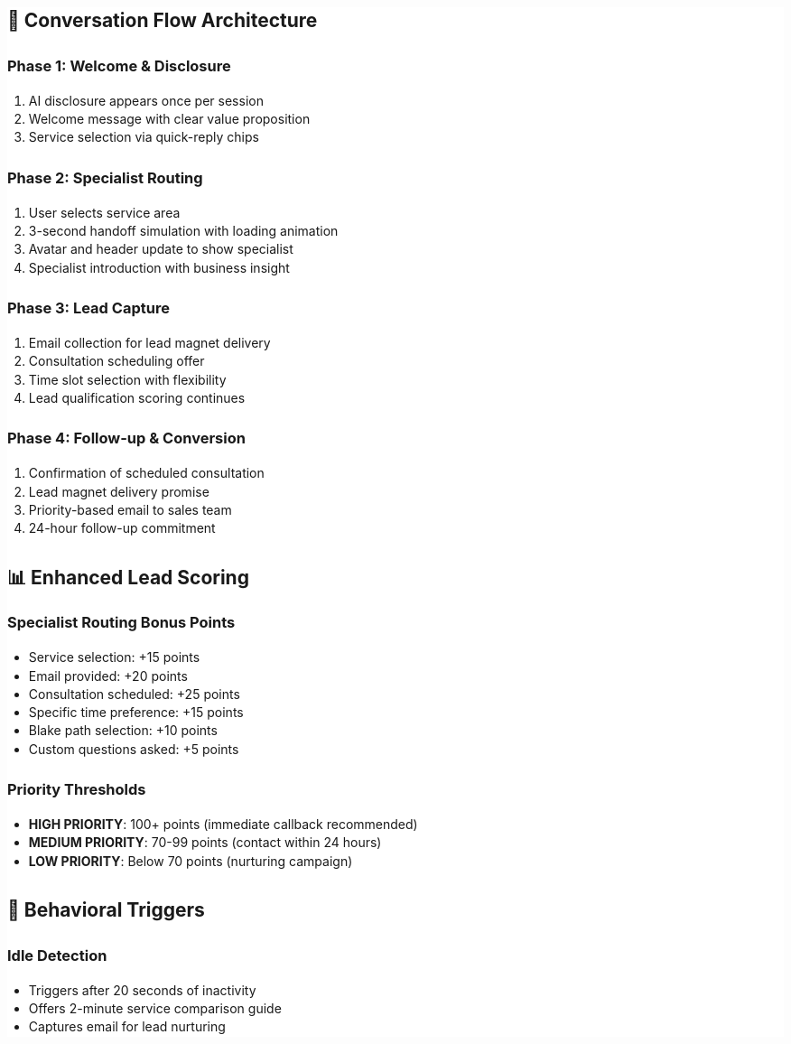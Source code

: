 ## 🔄 **Conversation Flow Architecture**

### **Phase 1: Welcome & Disclosure**
1. AI disclosure appears once per session
2. Welcome message with clear value proposition
3. Service selection via quick-reply chips

### **Phase 2: Specialist Routing**
1. User selects service area
2. 3-second handoff simulation with loading animation
3. Avatar and header update to show specialist
4. Specialist introduction with business insight

### **Phase 3: Lead Capture**
1. Email collection for lead magnet delivery
2. Consultation scheduling offer
3. Time slot selection with flexibility
4. Lead qualification scoring continues

### **Phase 4: Follow-up & Conversion**
1. Confirmation of scheduled consultation
2. Lead magnet delivery promise
3. Priority-based email to sales team
4. 24-hour follow-up commitment

## 📊 **Enhanced Lead Scoring**

### **Specialist Routing Bonus Points**
- Service selection: +15 points
- Email provided: +20 points
- Consultation scheduled: +25 points
- Specific time preference: +15 points
- Blake path selection: +10 points
- Custom questions asked: +5 points

### **Priority Thresholds**
- **HIGH PRIORITY**: 100+ points (immediate callback recommended)
- **MEDIUM PRIORITY**: 70-99 points (contact within 24 hours)
- **LOW PRIORITY**: Below 70 points (nurturing campaign)

## 🎯 **Behavioral Triggers**

### **Idle Detection**
- Triggers after 20 seconds of inactivity
- Offers 2-minute service comparison guide
- Captures email for lead nurturing
